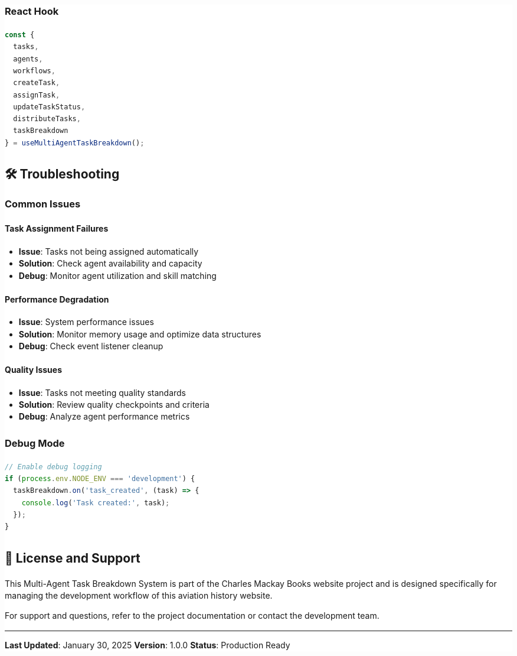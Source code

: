 ### React Hook
```typescript
const {
  tasks,
  agents,
  workflows,
  createTask,
  assignTask,
  updateTaskStatus,
  distributeTasks,
  taskBreakdown
} = useMultiAgentTaskBreakdown();
```

## 🛠️ Troubleshooting

### Common Issues

#### Task Assignment Failures
- **Issue**: Tasks not being assigned automatically
- **Solution**: Check agent availability and capacity
- **Debug**: Monitor agent utilization and skill matching

#### Performance Degradation
- **Issue**: System performance issues
- **Solution**: Monitor memory usage and optimize data structures
- **Debug**: Check event listener cleanup

#### Quality Issues
- **Issue**: Tasks not meeting quality standards
- **Solution**: Review quality checkpoints and criteria
- **Debug**: Analyze agent performance metrics

### Debug Mode
```typescript
// Enable debug logging
if (process.env.NODE_ENV === 'development') {
  taskBreakdown.on('task_created', (task) => {
    console.log('Task created:', task);
  });
}
```

## 📄 License and Support

This Multi-Agent Task Breakdown System is part of the Charles Mackay Books website project and is designed specifically for managing the development workflow of this aviation history website.

For support and questions, refer to the project documentation or contact the development team.

---

**Last Updated**: January 30, 2025
**Version**: 1.0.0
**Status**: Production Ready 